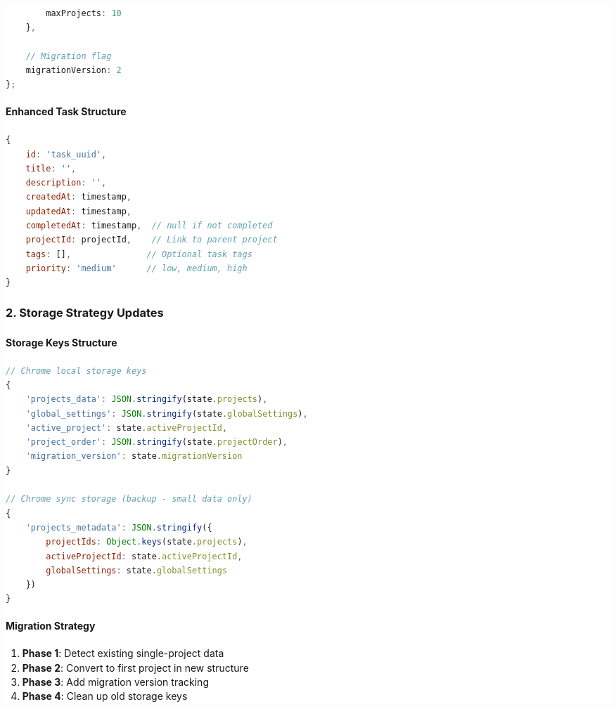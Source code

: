 ```javascript
        maxProjects: 10
    },
    
    // Migration flag
    migrationVersion: 2
};
```

#### Enhanced Task Structure
```javascript
{
    id: 'task_uuid',
    title: '',
    description: '',
    createdAt: timestamp,
    updatedAt: timestamp,
    completedAt: timestamp,  // null if not completed
    projectId: projectId,    // Link to parent project
    tags: [],               // Optional task tags
    priority: 'medium'      // low, medium, high
}
```

### 2. Storage Strategy Updates

#### Storage Keys Structure
```javascript
// Chrome local storage keys
{
    'projects_data': JSON.stringify(state.projects),
    'global_settings': JSON.stringify(state.globalSettings),
    'active_project': state.activeProjectId,
    'project_order': JSON.stringify(state.projectOrder),
    'migration_version': state.migrationVersion
}

// Chrome sync storage (backup - small data only)
{
    'projects_metadata': JSON.stringify({
        projectIds: Object.keys(state.projects),
        activeProjectId: state.activeProjectId,
        globalSettings: state.globalSettings
    })
}
```

#### Migration Strategy
1. **Phase 1**: Detect existing single-project data
2. **Phase 2**: Convert to first project in new structure
3. **Phase 3**: Add migration version tracking
4. **Phase 4**: Clean up old storage keys

